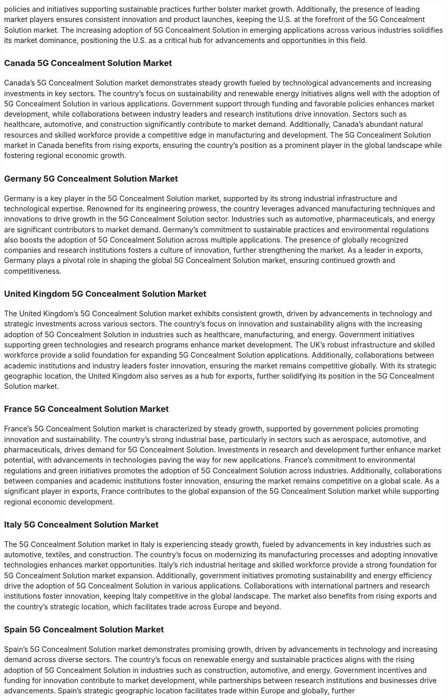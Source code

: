 policies and initiatives supporting sustainable practices further bolster market growth. Additionally, the presence of leading market players ensures consistent innovation and product launches, keeping the U.S. at the forefront of the 5G Concealment Solution market. The increasing adoption of 5G Concealment Solution in emerging applications across various industries solidifies its market dominance, positioning the U.S. as a critical hub for advancements and opportunities in this field.</p><h3>Canada 5G Concealment Solution Market</h3><p>Canada&rsquo;s 5G Concealment Solution market demonstrates steady growth fueled by technological advancements and increasing investments in key sectors. The country&rsquo;s focus on sustainability and renewable energy initiatives aligns well with the adoption of 5G Concealment Solution in various applications. Government support through funding and favorable policies enhances market development, while collaborations between industry leaders and research institutions drive innovation. Sectors such as healthcare, automotive, and construction significantly contribute to market demand. Additionally, Canada&rsquo;s abundant natural resources and skilled workforce provide a competitive edge in manufacturing and development. The 5G Concealment Solution market in Canada benefits from rising exports, ensuring the country&rsquo;s position as a prominent player in the global landscape while fostering regional economic growth.</p><h3>Germany 5G Concealment Solution Market</h3><p>Germany is a key player in the 5G Concealment Solution market, supported by its strong industrial infrastructure and technological expertise. Renowned for its engineering prowess, the country leverages advanced manufacturing techniques and innovations to drive growth in the 5G Concealment Solution sector. Industries such as automotive, pharmaceuticals, and energy are significant contributors to market demand. Germany&rsquo;s commitment to sustainable practices and environmental regulations also boosts the adoption of 5G Concealment Solution across multiple applications. The presence of globally recognized companies and research institutions fosters a culture of innovation, further strengthening the market. As a leader in exports, Germany plays a pivotal role in shaping the global 5G Concealment Solution market, ensuring continued growth and competitiveness.</p><h3>United Kingdom 5G Concealment Solution Market</h3><p>The United Kingdom&rsquo;s 5G Concealment Solution market exhibits consistent growth, driven by advancements in technology and strategic investments across various sectors. The country&rsquo;s focus on innovation and sustainability aligns with the increasing adoption of 5G Concealment Solution in industries such as healthcare, manufacturing, and energy. Government initiatives supporting green technologies and research programs enhance market development. The UK&rsquo;s robust infrastructure and skilled workforce provide a solid foundation for expanding 5G Concealment Solution applications. Additionally, collaborations between academic institutions and industry leaders foster innovation, ensuring the market remains competitive globally. With its strategic geographic location, the United Kingdom also serves as a hub for exports, further solidifying its position in the 5G Concealment Solution market.</p><h3>France 5G Concealment Solution Market</h3><p>France&rsquo;s 5G Concealment Solution market is characterized by steady growth, supported by government policies promoting innovation and sustainability. The country&rsquo;s strong industrial base, particularly in sectors such as aerospace, automotive, and pharmaceuticals, drives demand for 5G Concealment Solution. Investments in research and development further enhance market potential, with advancements in technologies paving the way for new applications. France&rsquo;s commitment to environmental regulations and green initiatives promotes the adoption of 5G Concealment Solution across industries. Additionally, collaborations between companies and academic institutions foster innovation, ensuring the market remains competitive on a global scale. As a significant player in exports, France contributes to the global expansion of the 5G Concealment Solution market while supporting regional economic development.</p><h3>Italy 5G Concealment Solution Market</h3><p>The 5G Concealment Solution market in Italy is experiencing steady growth, fueled by advancements in key industries such as automotive, textiles, and construction. The country&rsquo;s focus on modernizing its manufacturing processes and adopting innovative technologies enhances market opportunities. Italy&rsquo;s rich industrial heritage and skilled workforce provide a strong foundation for 5G Concealment Solution market expansion. Additionally, government initiatives promoting sustainability and energy efficiency drive the adoption of 5G Concealment Solution in various applications. Collaborations with international partners and research institutions foster innovation, keeping Italy competitive in the global landscape. The market also benefits from rising exports and the country&rsquo;s strategic location, which facilitates trade across Europe and beyond.</p><h3>Spain 5G Concealment Solution Market</h3><p>Spain&rsquo;s 5G Concealment Solution market demonstrates promising growth, driven by advancements in technology and increasing demand across diverse sectors. The country&rsquo;s focus on renewable energy and sustainable practices aligns with the rising adoption of 5G Concealment Solution in industries such as construction, automotive, and energy. Government incentives and funding for innovation contribute to market development, while partnerships between research institutions and businesses drive advancements. Spain&rsquo;s strategic geographic location facilitates trade within Europe and globally, further